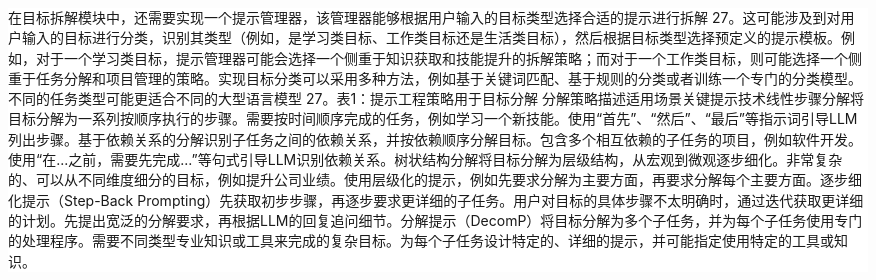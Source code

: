 在目标拆解模块中，还需要实现一个提示管理器，该管理器能够根据用户输入的目标类型选择合适的提示进行拆解 27。这可能涉及到对用户输入的目标进行分类，识别其类型（例如，是学习类目标、工作类目标还是生活类目标），然后根据目标类型选择预定义的提示模板。例如，对于一个学习类目标，提示管理器可能会选择一个侧重于知识获取和技能提升的拆解策略；而对于一个工作类目标，则可能选择一个侧重于任务分解和项目管理的策略。实现目标分类可以采用多种方法，例如基于关键词匹配、基于规则的分类或者训练一个专门的分类模型。不同的任务类型可能更适合不同的大型语言模型 27。表1：提示工程策略用于目标分解
分解策略描述适用场景关键提示技术线性步骤分解将目标分解为一系列按顺序执行的步骤。需要按时间顺序完成的任务，例如学习一个新技能。使用“首先”、“然后”、“最后”等指示词引导LLM列出步骤。基于依赖关系的分解识别子任务之间的依赖关系，并按依赖顺序分解目标。包含多个相互依赖的子任务的项目，例如软件开发。使用“在...之前，需要先完成...”等句式引导LLM识别依赖关系。树状结构分解将目标分解为层级结构，从宏观到微观逐步细化。非常复杂的、可以从不同维度细分的目标，例如提升公司业绩。使用层级化的提示，例如先要求分解为主要方面，再要求分解每个主要方面。逐步细化提示（Step-Back Prompting）先获取初步步骤，再逐步要求更详细的子任务。用户对目标的具体步骤不太明确时，通过迭代获取更详细的计划。先提出宽泛的分解要求，再根据LLM的回复追问细节。分解提示（DecomP）将目标分解为多个子任务，并为每个子任务使用专门的处理程序。需要不同类型专业知识或工具来完成的复杂目标。为每个子任务设计特定的、详细的提示，并可能指定使用特定的工具或知识。